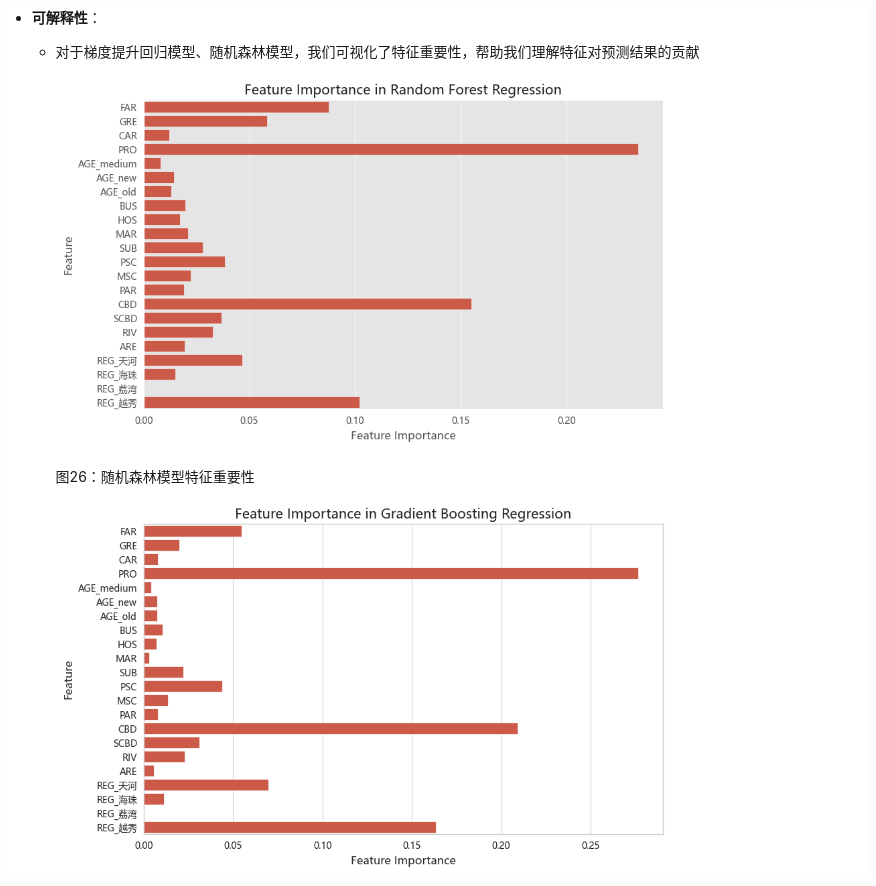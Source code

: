 
- **可解释性**：

  - 对于梯度提升回归模型、随机森林模型，我们可视化了特征重要性，帮助我们理解特征对预测结果的贡献

    <img src="./基于多源大数据的广州市中心城区二手房市场分析与房价预测报告.assets/image-20241230214900745.png" alt="image-20241230214900745" style="zoom:67%;" />	

    图26：随机森林模型特征重要性

    <img src="./基于多源大数据的广州市中心城区二手房市场分析与房价预测报告.assets/image-20241230215002695.png" alt="image-20241230215002695" style="zoom:67%;" />	
